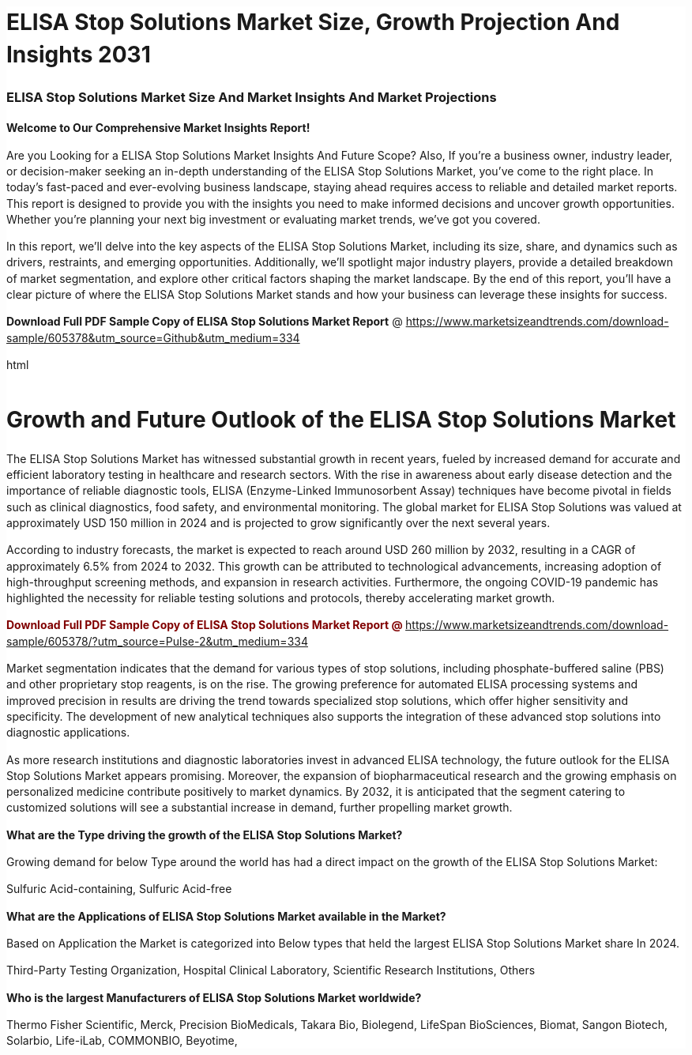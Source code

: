 <h1>ELISA Stop Solutions Market Size, Growth Projection And Insights 2031</h1><div class="" data-test-id=""><h3><span class="">ELISA Stop Solutions Market Size And Market Insights And Market Projections</span></h3></div><div class="" data-test-id=""><p><strong>Welcome to Our Comprehensive Market Insights Report!</strong></p><p>Are you Looking for a ELISA Stop Solutions Market Insights And Future Scope? Also, If you&rsquo;re a business owner, industry leader, or decision-maker seeking an in-depth understanding of the ELISA Stop Solutions Market, you&rsquo;ve come to the right place. In today&rsquo;s fast-paced and ever-evolving business landscape, staying ahead requires access to reliable and detailed market reports. This report is designed to provide you with the insights you need to make informed decisions and uncover growth opportunities. Whether you&rsquo;re planning your next big investment or evaluating market trends, we&rsquo;ve got you covered.</p><p>In this report, we&rsquo;ll delve into the key aspects of the ELISA Stop Solutions Market, including its size, share, and dynamics such as drivers, restraints, and emerging opportunities. Additionally, we&rsquo;ll spotlight major industry players, provide a detailed breakdown of market segmentation, and explore other critical factors shaping the market landscape. By the end of this report, you&rsquo;ll have a clear picture of where the ELISA Stop Solutions Market stands and how your business can leverage these insights for success.</p><p><strong>Download Full PDF Sample Copy of ELISA Stop Solutions Market Report</strong> @ <a href="https://www.marketsizeandtrends.com/download-sample/605378&utm_source=Github&utm_medium=334" target="_blank">https://www.marketsizeandtrends.com/download-sample/605378&utm_source=Github&utm_medium=334</a></p></div><div class="" data-test-id=""><p><span class="">html<!DOCTYPE html><html lang="en"><head> <meta charset="UTF-8"> <meta name="viewport" content="width=device-width, initial-scale=1.0"> <title>ELISA Stop Solutions Market Growth</title></head><body> <h1>Growth and Future Outlook of the ELISA Stop Solutions Market</h1> <p>The ELISA Stop Solutions Market has witnessed substantial growth in recent years, fueled by increased demand for accurate and efficient laboratory testing in healthcare and research sectors. With the rise in awareness about early disease detection and the importance of reliable diagnostic tools, ELISA (Enzyme-Linked Immunosorbent Assay) techniques have become pivotal in fields such as clinical diagnostics, food safety, and environmental monitoring. The global market for ELISA Stop Solutions was valued at approximately USD 150 million in 2024 and is projected to grow significantly over the next several years.</p> <p>According to industry forecasts, the market is expected to reach around USD 260 million by 2032, resulting in a CAGR of approximately 6.5% from 2024 to 2032. This growth can be attributed to technological advancements, increasing adoption of high-throughput screening methods, and expansion in research activities. Furthermore, the ongoing COVID-19 pandemic has highlighted the necessity for reliable testing solutions and protocols, thereby accelerating market growth.</p> <p><strong><span style="color: #800000;">Download Full PDF Sample Copy of ELISA Stop Solutions Market Report @</span>&nbsp;</strong><a href="https://www.marketsizeandtrends.com/download-sample/605378/?utm_source=Pulse-2&amp;utm_medium=334">https://www.marketsizeandtrends.com/download-sample/605378/?utm_source=Pulse-2&amp;utm_medium=334</a></p> <p>Market segmentation indicates that the demand for various types of stop solutions, including phosphate-buffered saline (PBS) and other proprietary stop reagents, is on the rise. The growing preference for automated ELISA processing systems and improved precision in results are driving the trend towards specialized stop solutions, which offer higher sensitivity and specificity. The development of new analytical techniques also supports the integration of these advanced stop solutions into diagnostic applications.</p> <p>As more research institutions and diagnostic laboratories invest in advanced ELISA technology, the future outlook for the ELISA Stop Solutions Market appears promising. Moreover, the expansion of biopharmaceutical research and the growing emphasis on personalized medicine contribute positively to market dynamics. By 2032, it is anticipated that the segment catering to customized solutions will see a substantial increase in demand, further propelling market growth.</p></body></html></span></p><p><strong><span class="">What are the&nbsp;Type driving the growth of the ELISA Stop Solutions Market?</span></strong></p></div><div class="" data-test-id=""><p><span class="">Growing demand for below Type around the world has had a direct impact on the growth of the ELISA Stop Solutions Market:</span></p></div><div class="" data-test-id=""><p>Sulfuric Acid-containing, Sulfuric Acid-free</p><p><span class=""><strong>What are the&nbsp;Applications&nbsp;of ELISA Stop Solutions Market available in the Market?</strong></span></p></div><div class="" data-test-id=""><p><span class="">Based on Application the Market is categorized into Below types that held the largest ELISA Stop Solutions Market share In 2024.</span></p></div><div class="" data-test-id=""><p><span class="">Third-Party Testing Organization, Hospital Clinical Laboratory, Scientific Research Institutions, Others</span></p><p><span class=""><strong>Who is the largest Manufacturers of ELISA Stop Solutions Market worldwide?</strong></span></p></div><div class="" data-test-id=""><p><span class="">Thermo Fisher Scientific, Merck, Precision BioMedicals, Takara Bio, Biolegend, LifeSpan BioSciences, Biomat, Sangon Biotech, Solarbio, Life-iLab, COMMONBIO, Beyotime,
